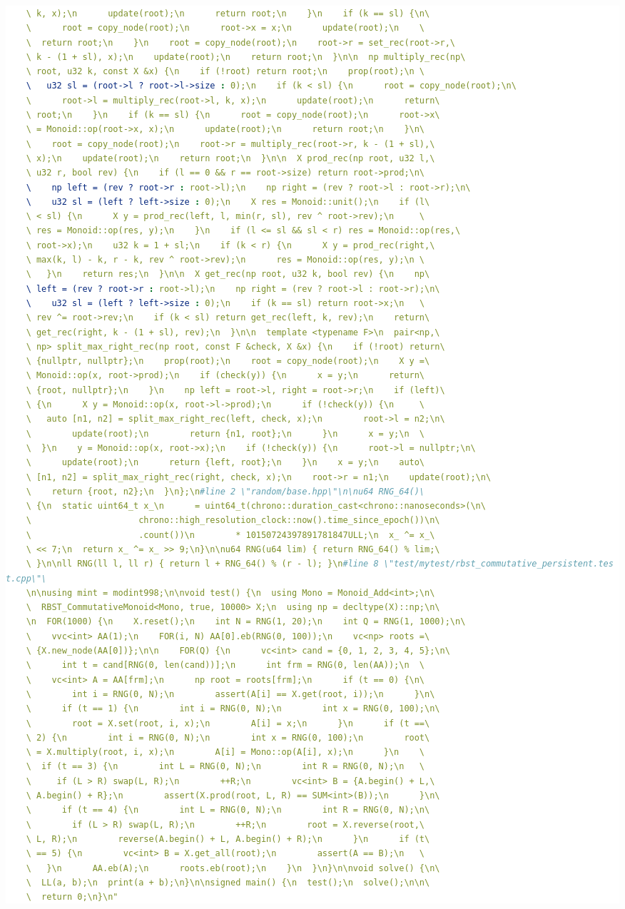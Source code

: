 ```yaml
    \ k, x);\n      update(root);\n      return root;\n    }\n    if (k == sl) {\n\
    \      root = copy_node(root);\n      root->x = x;\n      update(root);\n    \
    \  return root;\n    }\n    root = copy_node(root);\n    root->r = set_rec(root->r,\
    \ k - (1 + sl), x);\n    update(root);\n    return root;\n  }\n\n  np multiply_rec(np\
    \ root, u32 k, const X &x) {\n    if (!root) return root;\n    prop(root);\n \
    \   u32 sl = (root->l ? root->l->size : 0);\n    if (k < sl) {\n      root = copy_node(root);\n\
    \      root->l = multiply_rec(root->l, k, x);\n      update(root);\n      return\
    \ root;\n    }\n    if (k == sl) {\n      root = copy_node(root);\n      root->x\
    \ = Monoid::op(root->x, x);\n      update(root);\n      return root;\n    }\n\
    \    root = copy_node(root);\n    root->r = multiply_rec(root->r, k - (1 + sl),\
    \ x);\n    update(root);\n    return root;\n  }\n\n  X prod_rec(np root, u32 l,\
    \ u32 r, bool rev) {\n    if (l == 0 && r == root->size) return root->prod;\n\
    \    np left = (rev ? root->r : root->l);\n    np right = (rev ? root->l : root->r);\n\
    \    u32 sl = (left ? left->size : 0);\n    X res = Monoid::unit();\n    if (l\
    \ < sl) {\n      X y = prod_rec(left, l, min(r, sl), rev ^ root->rev);\n     \
    \ res = Monoid::op(res, y);\n    }\n    if (l <= sl && sl < r) res = Monoid::op(res,\
    \ root->x);\n    u32 k = 1 + sl;\n    if (k < r) {\n      X y = prod_rec(right,\
    \ max(k, l) - k, r - k, rev ^ root->rev);\n      res = Monoid::op(res, y);\n \
    \   }\n    return res;\n  }\n\n  X get_rec(np root, u32 k, bool rev) {\n    np\
    \ left = (rev ? root->r : root->l);\n    np right = (rev ? root->l : root->r);\n\
    \    u32 sl = (left ? left->size : 0);\n    if (k == sl) return root->x;\n   \
    \ rev ^= root->rev;\n    if (k < sl) return get_rec(left, k, rev);\n    return\
    \ get_rec(right, k - (1 + sl), rev);\n  }\n\n  template <typename F>\n  pair<np,\
    \ np> split_max_right_rec(np root, const F &check, X &x) {\n    if (!root) return\
    \ {nullptr, nullptr};\n    prop(root);\n    root = copy_node(root);\n    X y =\
    \ Monoid::op(x, root->prod);\n    if (check(y)) {\n      x = y;\n      return\
    \ {root, nullptr};\n    }\n    np left = root->l, right = root->r;\n    if (left)\
    \ {\n      X y = Monoid::op(x, root->l->prod);\n      if (!check(y)) {\n     \
    \   auto [n1, n2] = split_max_right_rec(left, check, x);\n        root->l = n2;\n\
    \        update(root);\n        return {n1, root};\n      }\n      x = y;\n  \
    \  }\n    y = Monoid::op(x, root->x);\n    if (!check(y)) {\n      root->l = nullptr;\n\
    \      update(root);\n      return {left, root};\n    }\n    x = y;\n    auto\
    \ [n1, n2] = split_max_right_rec(right, check, x);\n    root->r = n1;\n    update(root);\n\
    \    return {root, n2};\n  }\n};\n#line 2 \"random/base.hpp\"\n\nu64 RNG_64()\
    \ {\n  static uint64_t x_\n      = uint64_t(chrono::duration_cast<chrono::nanoseconds>(\n\
    \                     chrono::high_resolution_clock::now().time_since_epoch())\n\
    \                     .count())\n        * 10150724397891781847ULL;\n  x_ ^= x_\
    \ << 7;\n  return x_ ^= x_ >> 9;\n}\n\nu64 RNG(u64 lim) { return RNG_64() % lim;\
    \ }\n\nll RNG(ll l, ll r) { return l + RNG_64() % (r - l); }\n#line 8 \"test/mytest/rbst_commutative_persistent.test.cpp\"\
    \n\nusing mint = modint998;\n\nvoid test() {\n  using Mono = Monoid_Add<int>;\n\
    \  RBST_CommutativeMonoid<Mono, true, 10000> X;\n  using np = decltype(X)::np;\n\
    \n  FOR(1000) {\n    X.reset();\n    int N = RNG(1, 20);\n    int Q = RNG(1, 1000);\n\
    \    vvc<int> AA(1);\n    FOR(i, N) AA[0].eb(RNG(0, 100));\n    vc<np> roots =\
    \ {X.new_node(AA[0])};\n\n    FOR(Q) {\n      vc<int> cand = {0, 1, 2, 3, 4, 5};\n\
    \      int t = cand[RNG(0, len(cand))];\n      int frm = RNG(0, len(AA));\n  \
    \    vc<int> A = AA[frm];\n      np root = roots[frm];\n      if (t == 0) {\n\
    \        int i = RNG(0, N);\n        assert(A[i] == X.get(root, i));\n      }\n\
    \      if (t == 1) {\n        int i = RNG(0, N);\n        int x = RNG(0, 100);\n\
    \        root = X.set(root, i, x);\n        A[i] = x;\n      }\n      if (t ==\
    \ 2) {\n        int i = RNG(0, N);\n        int x = RNG(0, 100);\n        root\
    \ = X.multiply(root, i, x);\n        A[i] = Mono::op(A[i], x);\n      }\n    \
    \  if (t == 3) {\n        int L = RNG(0, N);\n        int R = RNG(0, N);\n   \
    \     if (L > R) swap(L, R);\n        ++R;\n        vc<int> B = {A.begin() + L,\
    \ A.begin() + R};\n        assert(X.prod(root, L, R) == SUM<int>(B));\n      }\n\
    \      if (t == 4) {\n        int L = RNG(0, N);\n        int R = RNG(0, N);\n\
    \        if (L > R) swap(L, R);\n        ++R;\n        root = X.reverse(root,\
    \ L, R);\n        reverse(A.begin() + L, A.begin() + R);\n      }\n      if (t\
    \ == 5) {\n        vc<int> B = X.get_all(root);\n        assert(A == B);\n   \
    \   }\n      AA.eb(A);\n      roots.eb(root);\n    }\n  }\n}\n\nvoid solve() {\n\
    \  LL(a, b);\n  print(a + b);\n}\n\nsigned main() {\n  test();\n  solve();\n\n\
    \  return 0;\n}\n"
```